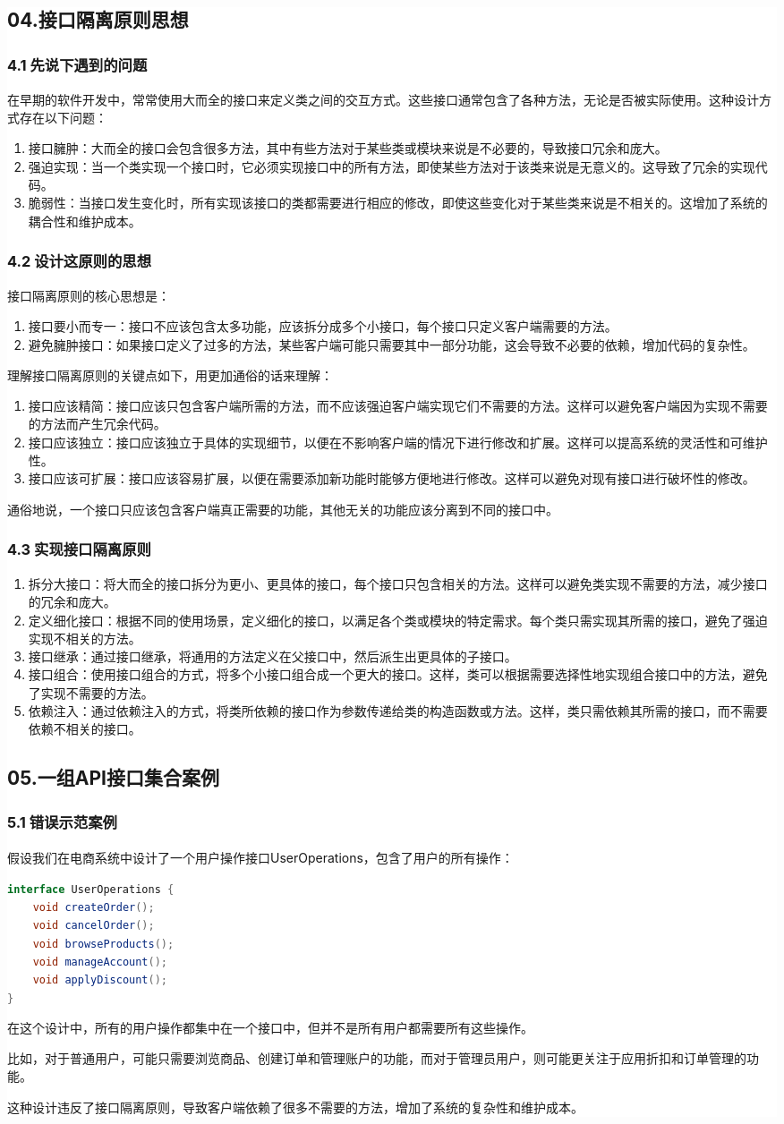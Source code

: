 ## 04.接口隔离原则思想

### 4.1 先说下遇到的问题

在早期的软件开发中，常常使用大而全的接口来定义类之间的交互方式。这些接口通常包含了各种方法，无论是否被实际使用。这种设计方式存在以下问题：

1. 接口臃肿：大而全的接口会包含很多方法，其中有些方法对于某些类或模块来说是不必要的，导致接口冗余和庞大。
2. 强迫实现：当一个类实现一个接口时，它必须实现接口中的所有方法，即使某些方法对于该类来说是无意义的。这导致了冗余的实现代码。
3. 脆弱性：当接口发生变化时，所有实现该接口的类都需要进行相应的修改，即使这些变化对于某些类来说是不相关的。这增加了系统的耦合性和维护成本。

### 4.2 设计这原则的思想

接口隔离原则的核心思想是：

1. 接口要小而专一：接口不应该包含太多功能，应该拆分成多个小接口，每个接口只定义客户端需要的方法。
2. 避免臃肿接口：如果接口定义了过多的方法，某些客户端可能只需要其中一部分功能，这会导致不必要的依赖，增加代码的复杂性。

理解接口隔离原则的关键点如下，用更加通俗的话来理解：

1. 接口应该精简：接口应该只包含客户端所需的方法，而不应该强迫客户端实现它们不需要的方法。这样可以避免客户端因为实现不需要的方法而产生冗余代码。
2. 接口应该独立：接口应该独立于具体的实现细节，以便在不影响客户端的情况下进行修改和扩展。这样可以提高系统的灵活性和可维护性。
3. 接口应该可扩展：接口应该容易扩展，以便在需要添加新功能时能够方便地进行修改。这样可以避免对现有接口进行破坏性的修改。

通俗地说，一个接口只应该包含客户端真正需要的功能，其他无关的功能应该分离到不同的接口中。

### 4.3 实现接口隔离原则

1. 拆分大接口：将大而全的接口拆分为更小、更具体的接口，每个接口只包含相关的方法。这样可以避免类实现不需要的方法，减少接口的冗余和庞大。
2. 定义细化接口：根据不同的使用场景，定义细化的接口，以满足各个类或模块的特定需求。每个类只需实现其所需的接口，避免了强迫实现不相关的方法。
3. 接口继承：通过接口继承，将通用的方法定义在父接口中，然后派生出更具体的子接口。
4. 接口组合：使用接口组合的方式，将多个小接口组合成一个更大的接口。这样，类可以根据需要选择性地实现组合接口中的方法，避免了实现不需要的方法。
5. 依赖注入：通过依赖注入的方式，将类所依赖的接口作为参数传递给类的构造函数或方法。这样，类只需依赖其所需的接口，而不需要依赖不相关的接口。

## 05.一组API接口集合案例

### 5.1 错误示范案例

假设我们在电商系统中设计了一个用户操作接口UserOperations，包含了用户的所有操作：

```java
interface UserOperations {
    void createOrder();
    void cancelOrder();
    void browseProducts();
    void manageAccount();
    void applyDiscount();
}
```

在这个设计中，所有的用户操作都集中在一个接口中，但并不是所有用户都需要所有这些操作。

比如，对于普通用户，可能只需要浏览商品、创建订单和管理账户的功能，而对于管理员用户，则可能更关注于应用折扣和订单管理的功能。

这种设计违反了接口隔离原则，导致客户端依赖了很多不需要的方法，增加了系统的复杂性和维护成本。
